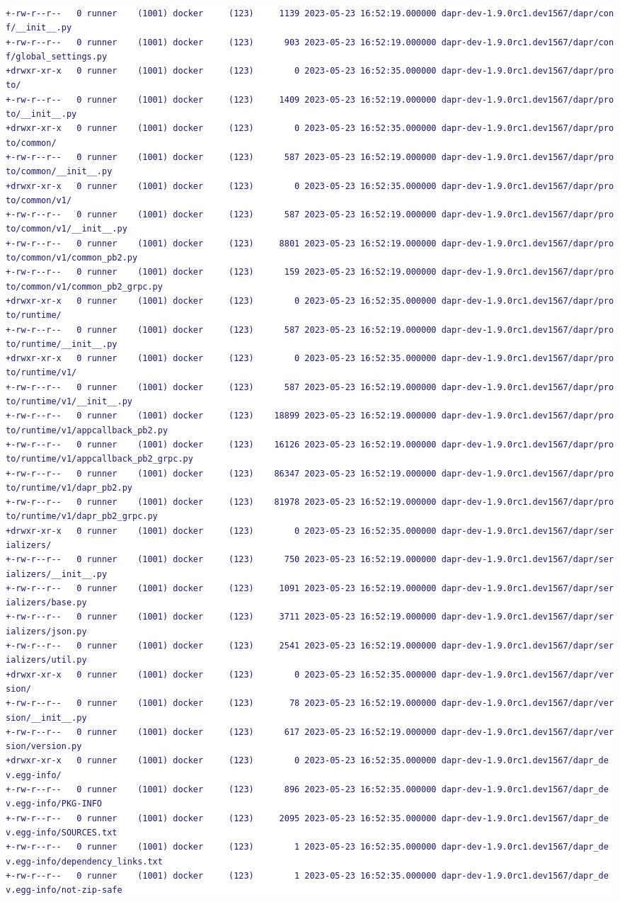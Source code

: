 ```diff
+-rw-r--r--   0 runner    (1001) docker     (123)     1139 2023-05-23 16:52:19.000000 dapr-dev-1.9.0rc1.dev1567/dapr/conf/__init__.py
+-rw-r--r--   0 runner    (1001) docker     (123)      903 2023-05-23 16:52:19.000000 dapr-dev-1.9.0rc1.dev1567/dapr/conf/global_settings.py
+drwxr-xr-x   0 runner    (1001) docker     (123)        0 2023-05-23 16:52:35.000000 dapr-dev-1.9.0rc1.dev1567/dapr/proto/
+-rw-r--r--   0 runner    (1001) docker     (123)     1409 2023-05-23 16:52:19.000000 dapr-dev-1.9.0rc1.dev1567/dapr/proto/__init__.py
+drwxr-xr-x   0 runner    (1001) docker     (123)        0 2023-05-23 16:52:35.000000 dapr-dev-1.9.0rc1.dev1567/dapr/proto/common/
+-rw-r--r--   0 runner    (1001) docker     (123)      587 2023-05-23 16:52:19.000000 dapr-dev-1.9.0rc1.dev1567/dapr/proto/common/__init__.py
+drwxr-xr-x   0 runner    (1001) docker     (123)        0 2023-05-23 16:52:35.000000 dapr-dev-1.9.0rc1.dev1567/dapr/proto/common/v1/
+-rw-r--r--   0 runner    (1001) docker     (123)      587 2023-05-23 16:52:19.000000 dapr-dev-1.9.0rc1.dev1567/dapr/proto/common/v1/__init__.py
+-rw-r--r--   0 runner    (1001) docker     (123)     8801 2023-05-23 16:52:19.000000 dapr-dev-1.9.0rc1.dev1567/dapr/proto/common/v1/common_pb2.py
+-rw-r--r--   0 runner    (1001) docker     (123)      159 2023-05-23 16:52:19.000000 dapr-dev-1.9.0rc1.dev1567/dapr/proto/common/v1/common_pb2_grpc.py
+drwxr-xr-x   0 runner    (1001) docker     (123)        0 2023-05-23 16:52:35.000000 dapr-dev-1.9.0rc1.dev1567/dapr/proto/runtime/
+-rw-r--r--   0 runner    (1001) docker     (123)      587 2023-05-23 16:52:19.000000 dapr-dev-1.9.0rc1.dev1567/dapr/proto/runtime/__init__.py
+drwxr-xr-x   0 runner    (1001) docker     (123)        0 2023-05-23 16:52:35.000000 dapr-dev-1.9.0rc1.dev1567/dapr/proto/runtime/v1/
+-rw-r--r--   0 runner    (1001) docker     (123)      587 2023-05-23 16:52:19.000000 dapr-dev-1.9.0rc1.dev1567/dapr/proto/runtime/v1/__init__.py
+-rw-r--r--   0 runner    (1001) docker     (123)    18899 2023-05-23 16:52:19.000000 dapr-dev-1.9.0rc1.dev1567/dapr/proto/runtime/v1/appcallback_pb2.py
+-rw-r--r--   0 runner    (1001) docker     (123)    16126 2023-05-23 16:52:19.000000 dapr-dev-1.9.0rc1.dev1567/dapr/proto/runtime/v1/appcallback_pb2_grpc.py
+-rw-r--r--   0 runner    (1001) docker     (123)    86347 2023-05-23 16:52:19.000000 dapr-dev-1.9.0rc1.dev1567/dapr/proto/runtime/v1/dapr_pb2.py
+-rw-r--r--   0 runner    (1001) docker     (123)    81978 2023-05-23 16:52:19.000000 dapr-dev-1.9.0rc1.dev1567/dapr/proto/runtime/v1/dapr_pb2_grpc.py
+drwxr-xr-x   0 runner    (1001) docker     (123)        0 2023-05-23 16:52:35.000000 dapr-dev-1.9.0rc1.dev1567/dapr/serializers/
+-rw-r--r--   0 runner    (1001) docker     (123)      750 2023-05-23 16:52:19.000000 dapr-dev-1.9.0rc1.dev1567/dapr/serializers/__init__.py
+-rw-r--r--   0 runner    (1001) docker     (123)     1091 2023-05-23 16:52:19.000000 dapr-dev-1.9.0rc1.dev1567/dapr/serializers/base.py
+-rw-r--r--   0 runner    (1001) docker     (123)     3711 2023-05-23 16:52:19.000000 dapr-dev-1.9.0rc1.dev1567/dapr/serializers/json.py
+-rw-r--r--   0 runner    (1001) docker     (123)     2541 2023-05-23 16:52:19.000000 dapr-dev-1.9.0rc1.dev1567/dapr/serializers/util.py
+drwxr-xr-x   0 runner    (1001) docker     (123)        0 2023-05-23 16:52:35.000000 dapr-dev-1.9.0rc1.dev1567/dapr/version/
+-rw-r--r--   0 runner    (1001) docker     (123)       78 2023-05-23 16:52:19.000000 dapr-dev-1.9.0rc1.dev1567/dapr/version/__init__.py
+-rw-r--r--   0 runner    (1001) docker     (123)      617 2023-05-23 16:52:19.000000 dapr-dev-1.9.0rc1.dev1567/dapr/version/version.py
+drwxr-xr-x   0 runner    (1001) docker     (123)        0 2023-05-23 16:52:35.000000 dapr-dev-1.9.0rc1.dev1567/dapr_dev.egg-info/
+-rw-r--r--   0 runner    (1001) docker     (123)      896 2023-05-23 16:52:35.000000 dapr-dev-1.9.0rc1.dev1567/dapr_dev.egg-info/PKG-INFO
+-rw-r--r--   0 runner    (1001) docker     (123)     2095 2023-05-23 16:52:35.000000 dapr-dev-1.9.0rc1.dev1567/dapr_dev.egg-info/SOURCES.txt
+-rw-r--r--   0 runner    (1001) docker     (123)        1 2023-05-23 16:52:35.000000 dapr-dev-1.9.0rc1.dev1567/dapr_dev.egg-info/dependency_links.txt
+-rw-r--r--   0 runner    (1001) docker     (123)        1 2023-05-23 16:52:35.000000 dapr-dev-1.9.0rc1.dev1567/dapr_dev.egg-info/not-zip-safe
```